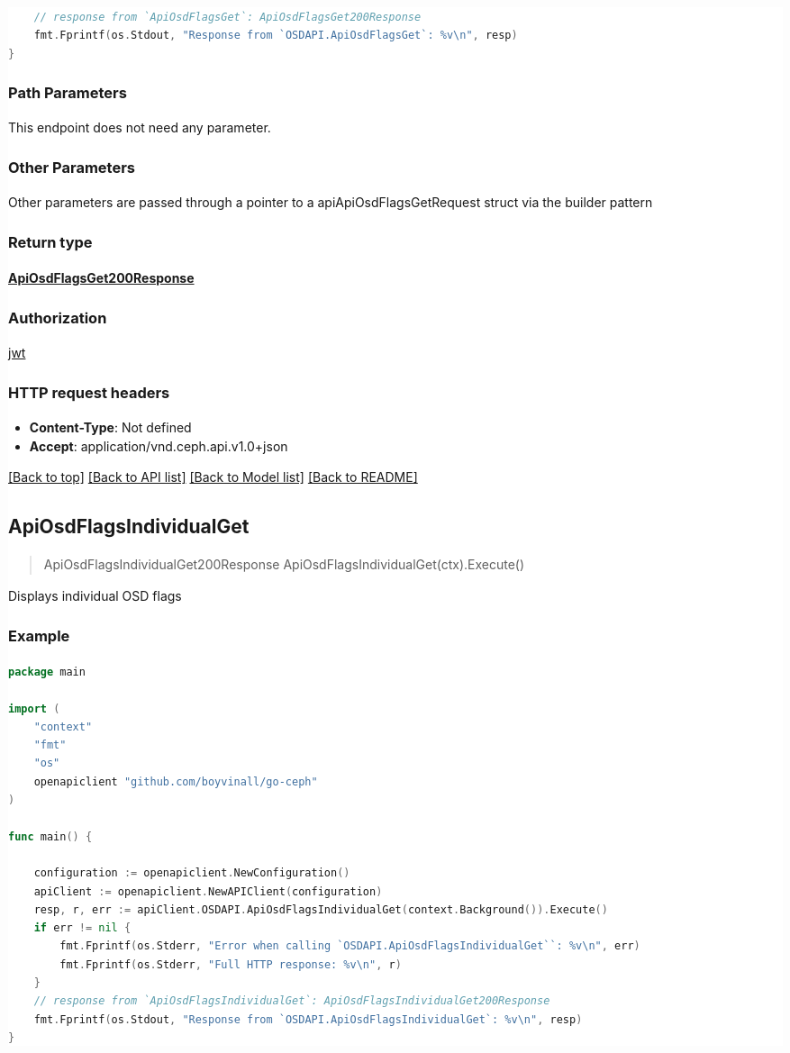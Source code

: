 ```go
	// response from `ApiOsdFlagsGet`: ApiOsdFlagsGet200Response
	fmt.Fprintf(os.Stdout, "Response from `OSDAPI.ApiOsdFlagsGet`: %v\n", resp)
}
```

### Path Parameters

This endpoint does not need any parameter.

### Other Parameters

Other parameters are passed through a pointer to a apiApiOsdFlagsGetRequest struct via the builder pattern


### Return type

[**ApiOsdFlagsGet200Response**](ApiOsdFlagsGet200Response.md)

### Authorization

[jwt](../README.md#jwt)

### HTTP request headers

- **Content-Type**: Not defined
- **Accept**: application/vnd.ceph.api.v1.0+json

[[Back to top]](#) [[Back to API list]](../README.md#documentation-for-api-endpoints)
[[Back to Model list]](../README.md#documentation-for-models)
[[Back to README]](../README.md)


## ApiOsdFlagsIndividualGet

> ApiOsdFlagsIndividualGet200Response ApiOsdFlagsIndividualGet(ctx).Execute()

Displays individual OSD flags

### Example

```go
package main

import (
	"context"
	"fmt"
	"os"
	openapiclient "github.com/boyvinall/go-ceph"
)

func main() {

	configuration := openapiclient.NewConfiguration()
	apiClient := openapiclient.NewAPIClient(configuration)
	resp, r, err := apiClient.OSDAPI.ApiOsdFlagsIndividualGet(context.Background()).Execute()
	if err != nil {
		fmt.Fprintf(os.Stderr, "Error when calling `OSDAPI.ApiOsdFlagsIndividualGet``: %v\n", err)
		fmt.Fprintf(os.Stderr, "Full HTTP response: %v\n", r)
	}
	// response from `ApiOsdFlagsIndividualGet`: ApiOsdFlagsIndividualGet200Response
	fmt.Fprintf(os.Stdout, "Response from `OSDAPI.ApiOsdFlagsIndividualGet`: %v\n", resp)
}
```
